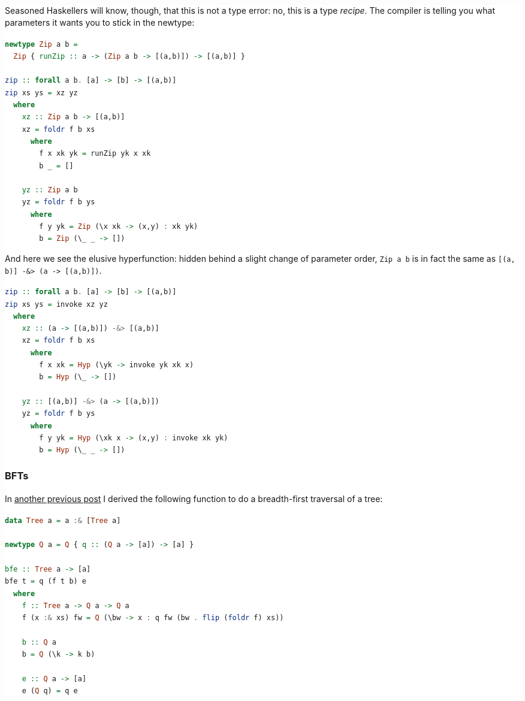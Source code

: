 Seasoned Haskellers will know, though, that this is not a type error: no, this
is a type *recipe*.
The compiler is telling you what parameters it wants you to stick in the newtype:

```haskell
newtype Zip a b = 
  Zip { runZip :: a -> (Zip a b -> [(a,b)]) -> [(a,b)] }

zip :: forall a b. [a] -> [b] -> [(a,b)]
zip xs ys = xz yz
  where
    xz :: Zip a b -> [(a,b)]
    xz = foldr f b xs
      where    
        f x xk yk = runZip yk x xk
        b _ = []
    
    yz :: Zip a b
    yz = foldr f b ys
      where
        f y yk = Zip (\x xk -> (x,y) : xk yk)
        b = Zip (\_ _ -> [])
```

And here we see the elusive hyperfunction: hidden behind a slight change of
parameter order, `Zip a b` is in fact the same as `[(a,b)] -&> (a -> [(a,b)])`.

```haskell
zip :: forall a b. [a] -> [b] -> [(a,b)]
zip xs ys = invoke xz yz
  where
    xz :: (a -> [(a,b)]) -&> [(a,b)]
    xz = foldr f b xs
      where
        f x xk = Hyp (\yk -> invoke yk xk x)
        b = Hyp (\_ -> [])
    
    yz :: [(a,b)] -&> (a -> [(a,b)]) 
    yz = foldr f b ys
      where
        f y yk = Hyp (\xk x -> (x,y) : invoke xk yk)
        b = Hyp (\_ _ -> [])
```

### BFTs

In [another previous post](2019-05-14-corecursive-implicit-queues.html) I
derived the following function to do a breadth-first traversal of a tree:

```haskell
data Tree a = a :& [Tree a]

newtype Q a = Q { q :: (Q a -> [a]) -> [a] }

bfe :: Tree a -> [a]
bfe t = q (f t b) e
  where
    f :: Tree a -> Q a -> Q a
    f (x :& xs) fw = Q (\bw -> x : q fw (bw . flip (foldr f) xs))
    
    b :: Q a
    b = Q (\k -> k b)
    
    e :: Q a -> [a]
    e (Q q) = q e
```
